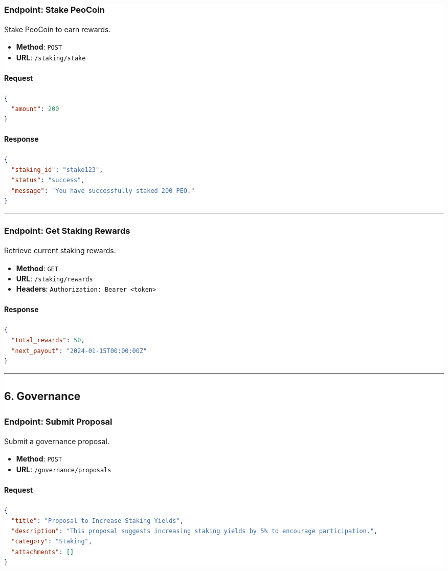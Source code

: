 ### **Endpoint: Stake PeoCoin**
Stake PeoCoin to earn rewards.

- **Method**: `POST`
- **URL**: `/staking/stake`

#### **Request**
```json
{
  "amount": 200
}
```

#### **Response**
```json
{
  "staking_id": "stake123",
  "status": "success",
  "message": "You have successfully staked 200 PEO."
}
```

---

### **Endpoint: Get Staking Rewards**
Retrieve current staking rewards.

- **Method**: `GET`
- **URL**: `/staking/rewards`
- **Headers**: `Authorization: Bearer <token>`

#### **Response**
```json
{
  "total_rewards": 50,
  "next_payout": "2024-01-15T00:00:00Z"
}
```

---

## **6. Governance**

### **Endpoint: Submit Proposal**
Submit a governance proposal.

- **Method**: `POST`
- **URL**: `/governance/proposals`

#### **Request**
```json
{
  "title": "Proposal to Increase Staking Yields",
  "description": "This proposal suggests increasing staking yields by 5% to encourage participation.",
  "category": "Staking",
  "attachments": []
}
```
